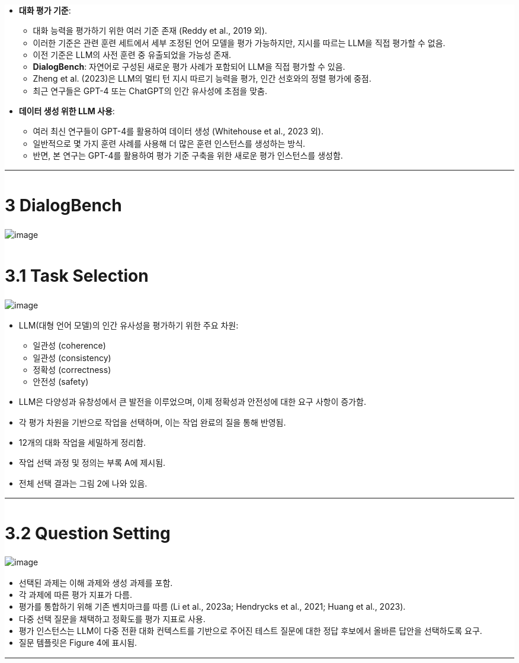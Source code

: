 - **대화 평가 기준**:
  - 대화 능력을 평가하기 위한 여러 기준 존재 (Reddy et al., 2019 외).
  - 이러한 기준은 관련 훈련 세트에서 세부 조정된 언어 모델을 평가 가능하지만, 지시를 따르는 LLM을 직접 평가할 수 없음.
  - 이전 기준은 LLM의 사전 훈련 중 유출되었을 가능성 존재.
  - **DialogBench**: 자연어로 구성된 새로운 평가 사례가 포함되어 LLM을 직접 평가할 수 있음.
  - Zheng et al. (2023)은 LLM의 멀티 턴 지시 따르기 능력을 평가, 인간 선호와의 정렬 평가에 중점.
  - 최근 연구들은 GPT-4 또는 ChatGPT의 인간 유사성에 초점을 맞춤.

- **데이터 생성 위한 LLM 사용**:
  - 여러 최신 연구들이 GPT-4를 활용하여 데이터 생성 (Whitehouse et al., 2023 외).
  - 일반적으로 몇 가지 훈련 사례를 사용해 더 많은 훈련 인스턴스를 생성하는 방식.
  - 반면, 본 연구는 GPT-4를 활용하여 평가 기준 구축을 위한 새로운 평가 인스턴스를 생성함.

---

# 3 DialogBench

<img width="897" alt="image" src="https://github.com/user-attachments/assets/dea526cf-c08f-47d0-90a5-ec4b9900a1f5" />

# 3.1 Task Selection

<img width="390" alt="image" src="https://github.com/user-attachments/assets/70e87c9a-5bc5-476d-9057-855bb5e5ea3e" />

- LLM(대형 언어 모델)의 인간 유사성을 평가하기 위한 주요 차원:
  - 일관성 (coherence)
  - 일관성 (consistency)
  - 정확성 (correctness)
  - 안전성 (safety)

- LLM은 다양성과 유창성에서 큰 발전을 이루었으며, 이제 정확성과 안전성에 대한 요구 사항이 증가함.
  
- 각 평가 차원을 기반으로 작업을 선택하며, 이는 작업 완료의 질을 통해 반영됨.

- 12개의 대화 작업을 세밀하게 정리함.

- 작업 선택 과정 및 정의는 부록 A에 제시됨.

- 전체 선택 결과는 그림 2에 나와 있음.

---

# 3.2 Question Setting

<img width="463" alt="image" src="https://github.com/user-attachments/assets/c7064a93-c9fe-4a21-bd4a-388d376d8561" />

- 선택된 과제는 이해 과제와 생성 과제를 포함.
- 각 과제에 따른 평가 지표가 다름.
- 평가를 통합하기 위해 기존 벤치마크를 따름 (Li et al., 2023a; Hendrycks et al., 2021; Huang et al., 2023).
- 다중 선택 질문을 채택하고 정확도를 평가 지표로 사용.
- 평가 인스턴스는 LLM이 다중 전환 대화 컨텍스트를 기반으로 주어진 테스트 질문에 대한 정답 후보에서 올바른 답안을 선택하도록 요구.
- 질문 템플릿은 Figure 4에 표시됨.

---